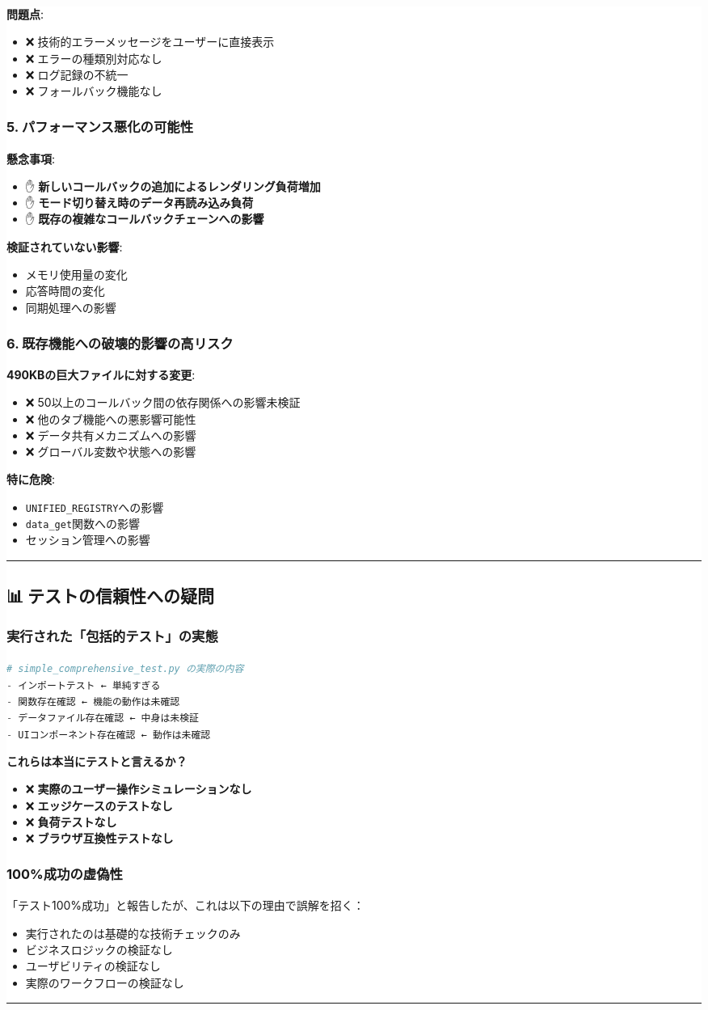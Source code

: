 **問題点**:
- ❌ 技術的エラーメッセージをユーザーに直接表示
- ❌ エラーの種類別対応なし
- ❌ ログ記録の不統一
- ❌ フォールバック機能なし

### 5. **パフォーマンス悪化の可能性**
**懸念事項**:
- ✋ **新しいコールバックの追加によるレンダリング負荷増加**
- ✋ **モード切り替え時のデータ再読み込み負荷**
- ✋ **既存の複雑なコールバックチェーンへの影響**

**検証されていない影響**:
- メモリ使用量の変化
- 応答時間の変化  
- 同期処理への影響

### 6. **既存機能への破壊的影響の高リスク**
**490KBの巨大ファイルに対する変更**:
- ❌ 50以上のコールバック間の依存関係への影響未検証
- ❌ 他のタブ機能への悪影響可能性  
- ❌ データ共有メカニズムへの影響
- ❌ グローバル変数や状態への影響

**特に危険**:
- `UNIFIED_REGISTRY`への影響
- `data_get`関数への影響
- セッション管理への影響

---

## 📊 テストの信頼性への疑問

### 実行された「包括的テスト」の実態
```python
# simple_comprehensive_test.py の実際の内容
- インポートテスト ← 単純すぎる
- 関数存在確認 ← 機能の動作は未確認  
- データファイル存在確認 ← 中身は未検証
- UIコンポーネント存在確認 ← 動作は未確認
```

**これらは本当にテストと言えるか？**
- ❌ **実際のユーザー操作シミュレーションなし**
- ❌ **エッジケースのテストなし** 
- ❌ **負荷テストなし**
- ❌ **ブラウザ互換性テストなし**

### 100%成功の虚偽性
「テスト100%成功」と報告したが、これは以下の理由で誤解を招く：
- 実行されたのは基礎的な技術チェックのみ
- ビジネスロジックの検証なし
- ユーザビリティの検証なし
- 実際のワークフローの検証なし

---